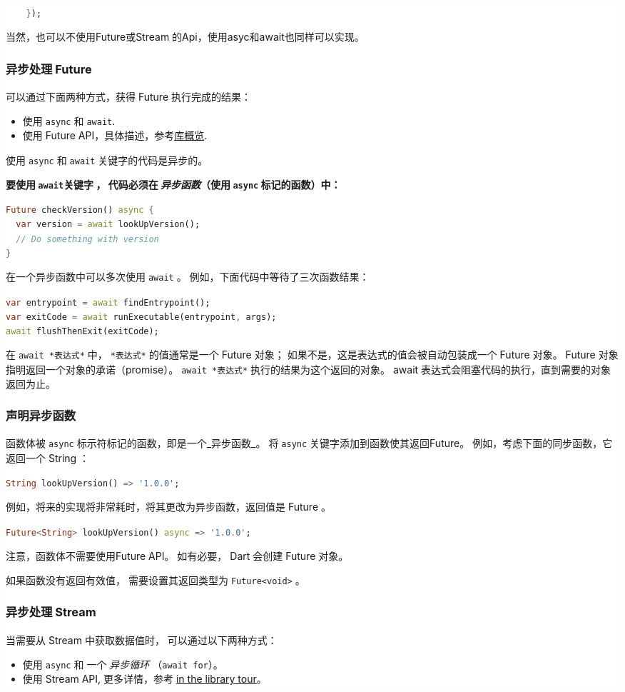 ```dart
    });
```

当然，也可以不使用Future或Stream 的Api，使用asyc和await也同样可以实现。

### 异步处理 Future

可以通过下面两种方式，获得 Future 执行完成的结果：

- 使用 `async` 和 `await`.
- 使用 Future API，具体描述，参考[库概览](https://www.dartcn.com/guides/libraries/library-tour#future).

使用 `async` 和 `await` 关键字的代码是异步的。

**要使用 `await`关键字 ， 代码必须在 *异步函数*（使用 `async` 标记的函数）中：**

```dart
Future checkVersion() async {
  var version = await lookUpVersion();
  // Do something with version
}
```

在一个异步函数中可以多次使用 `await` 。 例如，下面代码中等待了三次函数结果：

```dart
var entrypoint = await findEntrypoint();
var exitCode = await runExecutable(entrypoint, args);
await flushThenExit(exitCode);
```

在 `await *表达式*` 中， `*表达式*` 的值通常是一个 Future 对象； 如果不是，这是表达式的值会被自动包装成一个 Future 对象。 Future 对象指明返回一个对象的承诺（promise）。 `await *表达式*` 执行的结果为这个返回的对象。 await 表达式会阻塞代码的执行，直到需要的对象返回为止。

### 声明异步函数

函数体被 `async` 标示符标记的函数，即是一个_异步函数_。 将 `async` 关键字添加到函数使其返回Future。 例如，考虑下面的同步函数，它返回一个 String ：

```dart
String lookUpVersion() => '1.0.0';
```

例如，将来的实现将非常耗时，将其更改为异步函数，返回值是 Future 。

```dart
Future<String> lookUpVersion() async => '1.0.0';
```

注意，函数体不需要使用Future API。 如有必要， Dart 会创建 Future 对象。

如果函数没有返回有效值， 需要设置其返回类型为 `Future<void>` 。

### 异步处理 Stream

当需要从 Stream 中获取数据值时， 可以通过以下两种方式：

- 使用 `async` 和 一个 *异步循环* （`await for`）。
- 使用 Stream API, 更多详情，参考 [in the library tour](https://www.dartcn.com/guides/libraries/library-tour#stream)。
